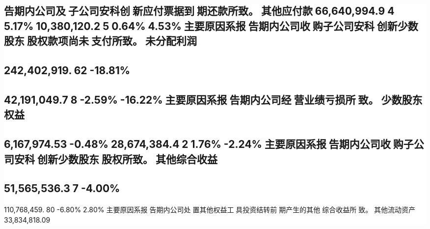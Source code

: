 告期内公司及
子公司安科创
新应付票据到
期还款所致。
其他应付款
66,640,994.9
4
5.17%
10,380,120.2
5
0.64%
4.53%
主要原因系报
告期内公司收
购子公司安科
创新少数股东
股权款项尚未
支付所致。
未分配利润
-
242,402,919.
62
-18.81%
-
42,191,049.7
8
-2.59%
-16.22%
主要原因系报
告期内公司经
营业绩亏损所
致。
少数股东权益
-
6,167,974.53
-0.48%
28,674,384.4
2
1.76%
-2.24%
主要原因系报
告期内公司收
购子公司安科
创新少数股东
股权所致。
其他综合收益
-
51,565,536.3
7
-4.00%
-
110,768,459.
80
-6.80%
2.80%
主要原因系报
告期内公司处
置其他权益工
具投资结转前
期产生的其他
综合收益所
致。
其他流动资产
33,834,818.09